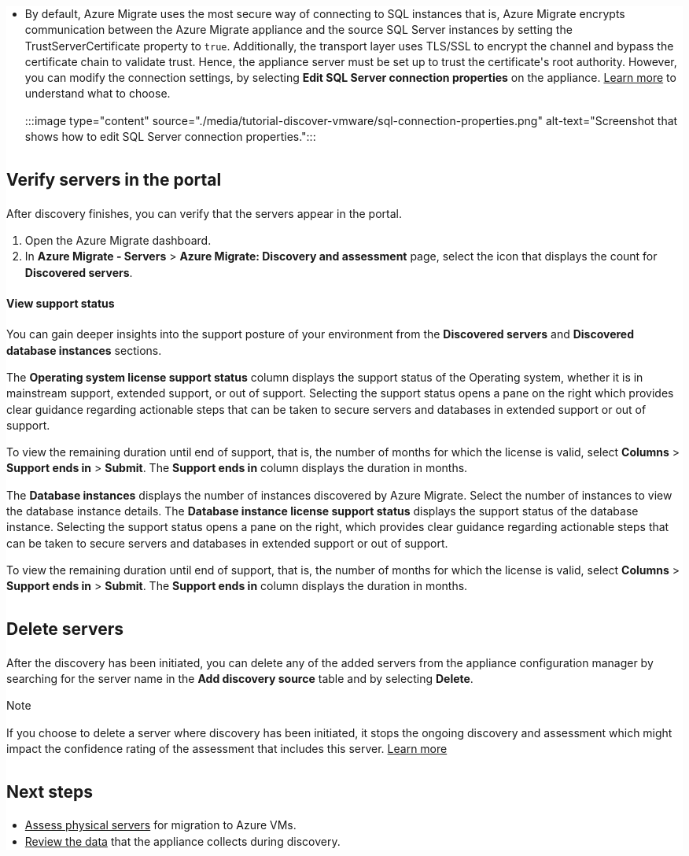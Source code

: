 * By default, Azure Migrate uses the most secure way of connecting to SQL instances that is, Azure Migrate encrypts communication between the Azure Migrate appliance and the source SQL Server instances by setting the TrustServerCertificate property to `true`. Additionally, the transport layer uses TLS/SSL to encrypt the channel and bypass the certificate chain to validate trust. Hence, the appliance server must be set up to trust the certificate's root authority. However, you can modify the connection settings, by selecting **Edit SQL Server connection properties** on the appliance. [Learn more](/sql/database-engine/configure-windows/enable-encrypted-connections-to-the-database-engine) to understand what to choose.

    :::image type="content" source="./media/tutorial-discover-vmware/sql-connection-properties.png" alt-text="Screenshot that shows how to edit SQL Server connection properties.":::

## Verify servers in the portal

After discovery finishes, you can verify that the servers appear in the portal.

1. Open the Azure Migrate dashboard.
2. In **Azure Migrate - Servers** > **Azure Migrate: Discovery and assessment** page, select the icon that displays the count for **Discovered servers**.

#### View support status

You can gain deeper insights into the support posture of your environment from the **Discovered servers** and **Discovered database instances** sections.

The **Operating system license support status** column displays the support status of the Operating system, whether it is in mainstream support, extended support, or out of support. Selecting the support status opens a pane on the right which provides clear guidance regarding actionable steps that can be taken to secure servers and databases in extended support or out of support.

To view the remaining duration until end of support, that is, the number of months for which the license is valid, select **Columns** > **Support ends in** > **Submit**. The **Support ends in** column displays the duration in months.

The **Database instances** displays the number of instances discovered by Azure Migrate. Select the number of instances to view the database instance details. The **Database instance license support status** displays the support status of the database instance. Selecting the support status opens a pane on the right, which provides clear guidance regarding actionable steps that can be taken to secure servers and databases in extended support or out of support.

To view the remaining duration until end of support, that is, the number of months for which the license is valid, select **Columns** > **Support ends in** > **Submit**. The **Support ends in** column displays the duration in months.


## Delete servers
After the discovery has been initiated, you can delete any of the added servers from the appliance configuration manager by searching for the server name in the **Add discovery source** table and by selecting **Delete**.

>[!NOTE]
> If you choose to delete a server where discovery has been initiated, it stops the ongoing discovery and assessment which might impact the confidence rating of the assessment that includes this server. [Learn more](./common-questions-discovery-assessment.md#why-is-the-confidence-rating-of-my-assessment-low)

## Next steps

- [Assess physical servers](tutorial-assess-physical.md) for migration to Azure VMs.
- [Review the data](discovered-metadata.md#collected-data-for-physical-servers) that the appliance collects during discovery.
